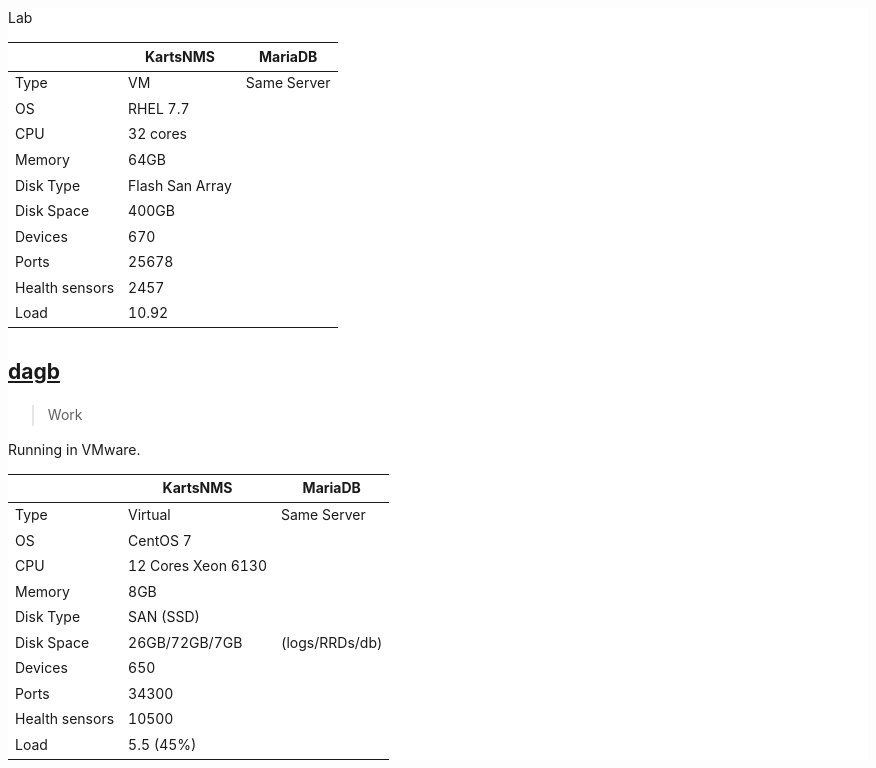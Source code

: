 Lab

|                | KartsNMS            | MariaDB             |
| -------------- | ------------------- | ------------------- |
| Type           | VM                  | Same Server         |
| OS             | RHEL 7.7            |                     |
| CPU            | 32 cores            |
| Memory         | 64GB                |                     |
| Disk Type      | Flash San Array     |                     |
| Disk Space     | 400GB               |                     |
| Devices        | 670                 |                     |
| Ports          | 25678               |                     |
| Health sensors | 2457                |                     |
| Load           | 10.92               |                     |

## [dagb](https://github.com/dagbdagb)

> Work

Running in VMware.

|                | KartsNMS            | MariaDB             |
| -------------- | ------------------- | ------------------- |
| Type           | Virtual             | Same Server         |
| OS             | CentOS 7            |                     |
| CPU            | 12 Cores Xeon 6130  |                     |
| Memory         | 8GB                 |                     |
| Disk Type      | SAN (SSD)           |                     |
| Disk Space     | 26GB/72GB/7GB       | (logs/RRDs/db)      |
| Devices        | 650                 |                     |
| Ports          | 34300               |                     |
| Health sensors | 10500               |                     |
| Load           | 5.5 (45%)           |                     |
